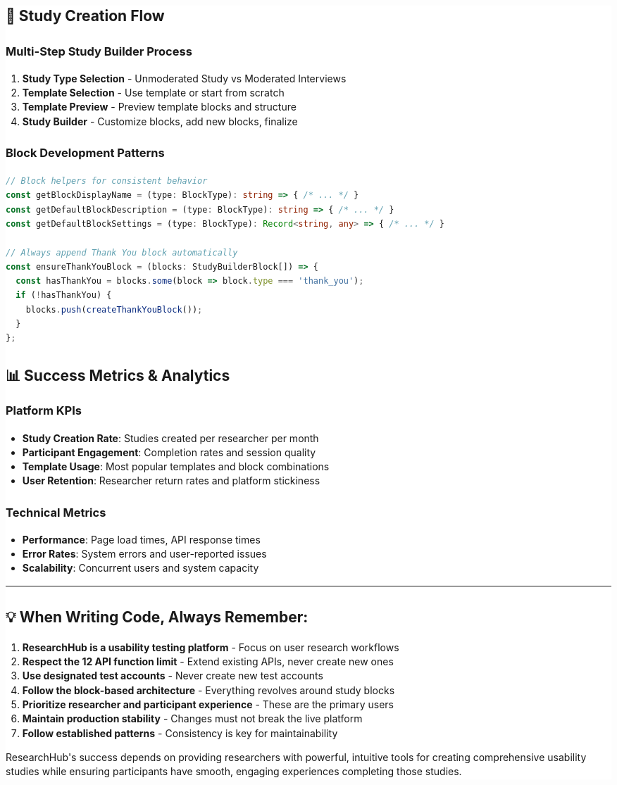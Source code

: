 ## 🚀 **Study Creation Flow**

### **Multi-Step Study Builder Process**
1. **Study Type Selection** - Unmoderated Study vs Moderated Interviews
2. **Template Selection** - Use template or start from scratch  
3. **Template Preview** - Preview template blocks and structure
4. **Study Builder** - Customize blocks, add new blocks, finalize

### **Block Development Patterns**
```typescript
// Block helpers for consistent behavior
const getBlockDisplayName = (type: BlockType): string => { /* ... */ }
const getDefaultBlockDescription = (type: BlockType): string => { /* ... */ }
const getDefaultBlockSettings = (type: BlockType): Record<string, any> => { /* ... */ }

// Always append Thank You block automatically
const ensureThankYouBlock = (blocks: StudyBuilderBlock[]) => {
  const hasThankYou = blocks.some(block => block.type === 'thank_you');
  if (!hasThankYou) {
    blocks.push(createThankYouBlock());
  }
};
```

## 📊 **Success Metrics & Analytics**

### **Platform KPIs**
- **Study Creation Rate**: Studies created per researcher per month
- **Participant Engagement**: Completion rates and session quality
- **Template Usage**: Most popular templates and block combinations
- **User Retention**: Researcher return rates and platform stickiness

### **Technical Metrics**
- **Performance**: Page load times, API response times
- **Error Rates**: System errors and user-reported issues
- **Scalability**: Concurrent users and system capacity

---

## 💡 **When Writing Code, Always Remember:**

1. **ResearchHub is a usability testing platform** - Focus on user research workflows
2. **Respect the 12 API function limit** - Extend existing APIs, never create new ones
3. **Use designated test accounts** - Never create new test accounts
4. **Follow the block-based architecture** - Everything revolves around study blocks
5. **Prioritize researcher and participant experience** - These are the primary users
6. **Maintain production stability** - Changes must not break the live platform
7. **Follow established patterns** - Consistency is key for maintainability

ResearchHub's success depends on providing researchers with powerful, intuitive tools for creating comprehensive usability studies while ensuring participants have smooth, engaging experiences completing those studies.